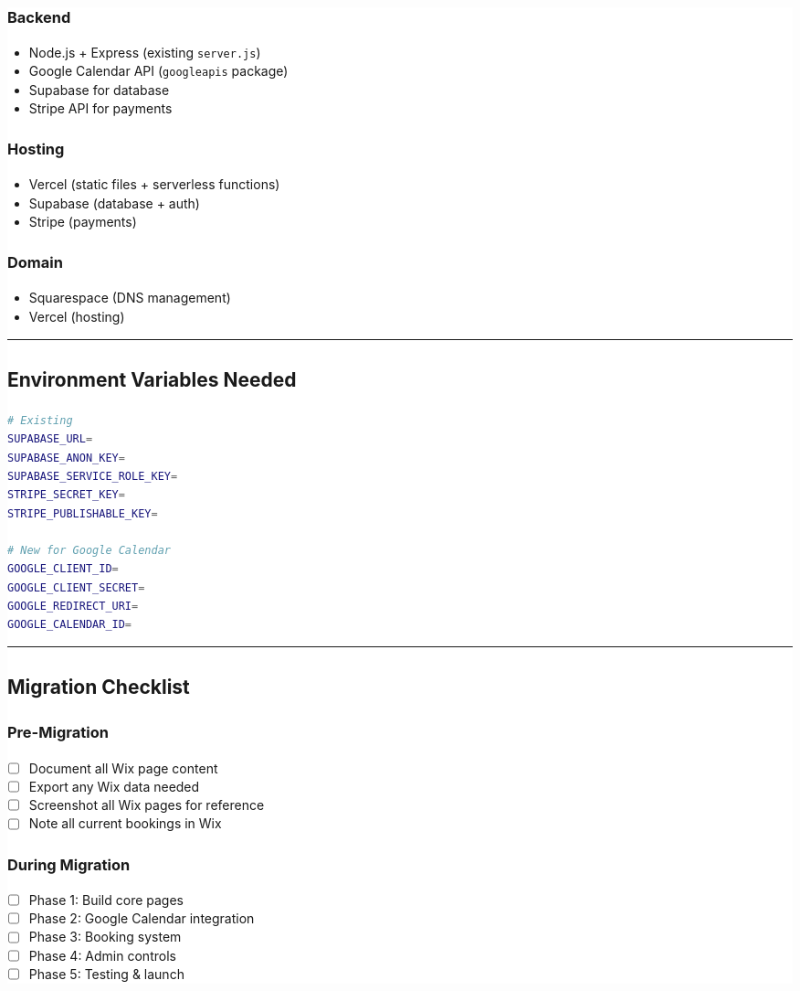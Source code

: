 ### Backend
- Node.js + Express (existing `server.js`)
- Google Calendar API (`googleapis` package)
- Supabase for database
- Stripe API for payments

### Hosting
- Vercel (static files + serverless functions)
- Supabase (database + auth)
- Stripe (payments)

### Domain
- Squarespace (DNS management)
- Vercel (hosting)

---

## Environment Variables Needed

```bash
# Existing
SUPABASE_URL=
SUPABASE_ANON_KEY=
SUPABASE_SERVICE_ROLE_KEY=
STRIPE_SECRET_KEY=
STRIPE_PUBLISHABLE_KEY=

# New for Google Calendar
GOOGLE_CLIENT_ID=
GOOGLE_CLIENT_SECRET=
GOOGLE_REDIRECT_URI=
GOOGLE_CALENDAR_ID=
```

---

## Migration Checklist

### Pre-Migration
- [ ] Document all Wix page content
- [ ] Export any Wix data needed
- [ ] Screenshot all Wix pages for reference
- [ ] Note all current bookings in Wix

### During Migration
- [ ] Phase 1: Build core pages
- [ ] Phase 2: Google Calendar integration
- [ ] Phase 3: Booking system
- [ ] Phase 4: Admin controls
- [ ] Phase 5: Testing & launch

